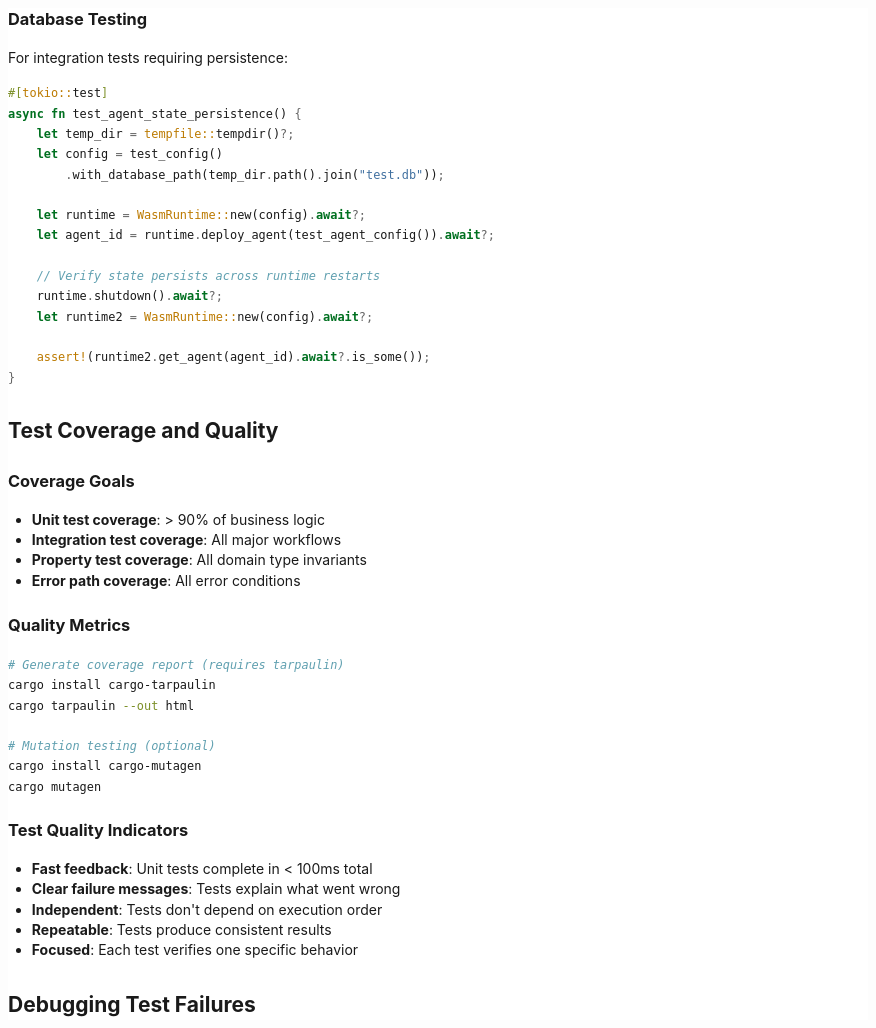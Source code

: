 ### Database Testing

For integration tests requiring persistence:

```rust
#[tokio::test]
async fn test_agent_state_persistence() {
    let temp_dir = tempfile::tempdir()?;
    let config = test_config()
        .with_database_path(temp_dir.path().join("test.db"));

    let runtime = WasmRuntime::new(config).await?;
    let agent_id = runtime.deploy_agent(test_agent_config()).await?;

    // Verify state persists across runtime restarts
    runtime.shutdown().await?;
    let runtime2 = WasmRuntime::new(config).await?;

    assert!(runtime2.get_agent(agent_id).await?.is_some());
}
```

## Test Coverage and Quality

### Coverage Goals

- **Unit test coverage**: > 90% of business logic
- **Integration test coverage**: All major workflows
- **Property test coverage**: All domain type invariants
- **Error path coverage**: All error conditions

### Quality Metrics

```bash
# Generate coverage report (requires tarpaulin)
cargo install cargo-tarpaulin
cargo tarpaulin --out html

# Mutation testing (optional)
cargo install cargo-mutagen
cargo mutagen
```

### Test Quality Indicators

- **Fast feedback**: Unit tests complete in < 100ms total
- **Clear failure messages**: Tests explain what went wrong
- **Independent**: Tests don't depend on execution order
- **Repeatable**: Tests produce consistent results
- **Focused**: Each test verifies one specific behavior

## Debugging Test Failures
